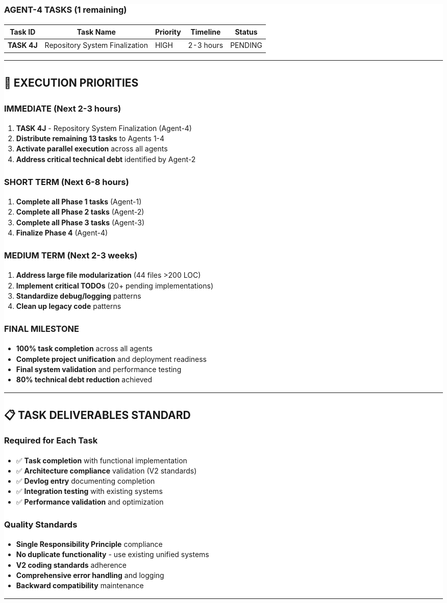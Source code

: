 ### **AGENT-4 TASKS (1 remaining)**
| Task ID | Task Name | Priority | Timeline | Status |
|---------|-----------|----------|----------|---------|
| **TASK 4J** | Repository System Finalization | HIGH | 2-3 hours | PENDING |

---

## 🚀 **EXECUTION PRIORITIES**

### **IMMEDIATE (Next 2-3 hours)**
1. **TASK 4J** - Repository System Finalization (Agent-4)
2. **Distribute remaining 13 tasks** to Agents 1-4
3. **Activate parallel execution** across all agents
4. **Address critical technical debt** identified by Agent-2

### **SHORT TERM (Next 6-8 hours)**
1. **Complete all Phase 1 tasks** (Agent-1)
2. **Complete all Phase 2 tasks** (Agent-2)  
3. **Complete all Phase 3 tasks** (Agent-3)
4. **Finalize Phase 4** (Agent-4)

### **MEDIUM TERM (Next 2-3 weeks)**
1. **Address large file modularization** (44 files >200 LOC)
2. **Implement critical TODOs** (20+ pending implementations)
3. **Standardize debug/logging** patterns
4. **Clean up legacy code** patterns

### **FINAL MILESTONE**
- **100% task completion** across all agents
- **Complete project unification** and deployment readiness
- **Final system validation** and performance testing
- **80% technical debt reduction** achieved

---

## 📋 **TASK DELIVERABLES STANDARD**

### **Required for Each Task**
- ✅ **Task completion** with functional implementation
- ✅ **Architecture compliance** validation (V2 standards)
- ✅ **Devlog entry** documenting completion
- ✅ **Integration testing** with existing systems
- ✅ **Performance validation** and optimization

### **Quality Standards**
- **Single Responsibility Principle** compliance
- **No duplicate functionality** - use existing unified systems
- **V2 coding standards** adherence
- **Comprehensive error handling** and logging
- **Backward compatibility** maintenance

---